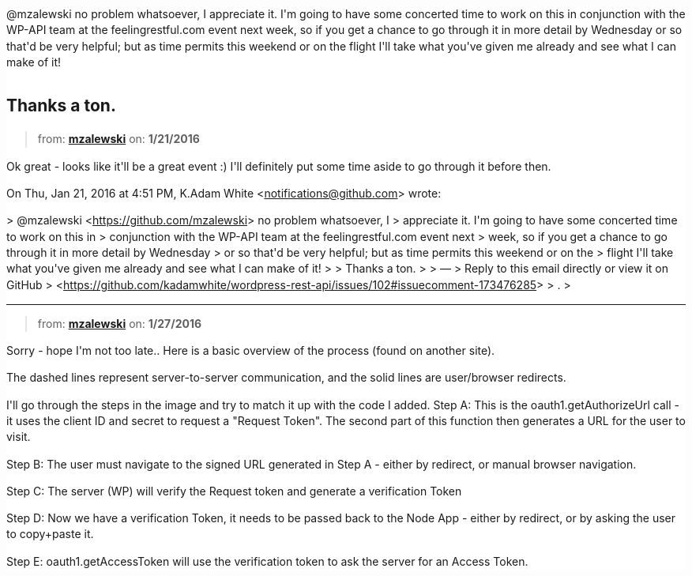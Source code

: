 @mzalewski no problem whatsoever, I appreciate it. I&#x27;m going to have some concerted time to work on this in conjunction with the WP-API team at the feelingrestful.com event next week, so if you get a chance to go through it in more detail by Wednesday or so that&#x27;d be very helpful; but as time permits this weekend or on the flight I&#x27;ll take what you&#x27;ve given me already and see what I can make of it!

Thanks a ton.
---
> from: [**mzalewski**](https://github.com/kadamwhite/wordpress-rest-api/issues/102#issuecomment-173481244) on: **1/21/2016**

Ok great - looks like it&#x27;ll be a great event :) I&#x27;ll definitely put some
time aside to go through it before then.

On Thu, Jan 21, 2016 at 4:51 PM, K.Adam White &lt;notifications@github.com&gt;
wrote:

&gt; @mzalewski &lt;https://github.com/mzalewski&gt; no problem whatsoever, I
&gt; appreciate it. I&#x27;m going to have some concerted time to work on this in
&gt; conjunction with the WP-API team at the feelingrestful.com event next
&gt; week, so if you get a chance to go through it in more detail by Wednesday
&gt; or so that&#x27;d be very helpful; but as time permits this weekend or on the
&gt; flight I&#x27;ll take what you&#x27;ve given me already and see what I can make of it!
&gt;
&gt; Thanks a ton.
&gt;
&gt; —
&gt; Reply to this email directly or view it on GitHub
&gt; &lt;https://github.com/kadamwhite/wordpress-rest-api/issues/102#issuecomment-173476285&gt;
&gt; .
&gt;

---
> from: [**mzalewski**](https://github.com/kadamwhite/wordpress-rest-api/issues/102#issuecomment-175594132) on: **1/27/2016**

Sorry - hope I&#x27;m not too late.. Here is a basic overview of the process (found on another site).

The dashed lines represent server-to-server communication, and the solid lines are user/browser redirects.

I&#x27;ll go through the steps in the image and try to match it up with the code I added.
Step A: This is the oauth1.getAuthorizeUrl call - it uses the client ID and secret to request a &quot;Request Token&quot;. The second part of this function then generates a URL for the user to visit.  

Step B: The user must navigate to the signed URL generated in Step A - either by redirect, or manual browser navigation. 

Step C: The server (WP) will verify the Request token and generate a verification Token

Step D: Now we have a verification Token, it needs to be passed back to the Node App - either by redirect, or by asking the user to copy+paste it.

Step E: oauth1.getAccessToken will use the verification token to ask the server for an Access Token. 
